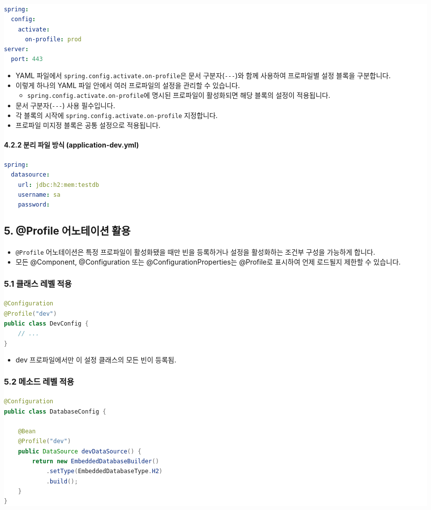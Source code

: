 ```yaml
spring:
  config:
    activate:
      on-profile: prod
server:
  port: 443
```

- YAML 파일에서 `spring.config.activate.on-profile`은 문서 구분자(`---`)와 함께 사용하여 프로파일별 설정 블록을 구분합니다.
- 이렇게 하나의 YAML 파일 안에서 여러 프로파일의 설정을 관리할 수 있습니다. 
  - `spring.config.activate.on-profile`에 명시된 프로파일이 활성화되면 해당 블록의 설정이 적용됩니다.
- 문서 구분자(`---`) 사용 필수입니다.
- 각 블록의 시작에 `spring.config.activate.on-profile` 지정합니다.
- 프로파일 미지정 블록은 공통 설정으로 적용됩니다.

#### 4.2.2 분리 파일 방식 (application-dev.yml)

```yaml
spring:
  datasource:
    url: jdbc:h2:mem:testdb
    username: sa
    password:
```

## 5. @Profile 어노테이션 활용

- `@Profile` 어노테이션은 특정 프로파일이 활성화됐을 때만 빈을 등록하거나 설정을 활성화하는 조건부 구성을 가능하게 합니다.
- 모든 @Component, @Configuration 또는 @ConfigurationProperties는 @Profile로 표시하여 언제 로드될지 제한할 수 있습니다.

### 5.1 클래스 레벨 적용

```java
@Configuration
@Profile("dev")
public class DevConfig {
    // ...
}
```

- dev 프로파일에서만 이 설정 클래스의 모든 빈이 등록됨.

### 5.2 메소드 레벨 적용

```java
@Configuration
public class DatabaseConfig {
    
    @Bean
    @Profile("dev")
    public DataSource devDataSource() {
        return new EmbeddedDatabaseBuilder()
            .setType(EmbeddedDatabaseType.H2)
            .build();
    }
}
```
